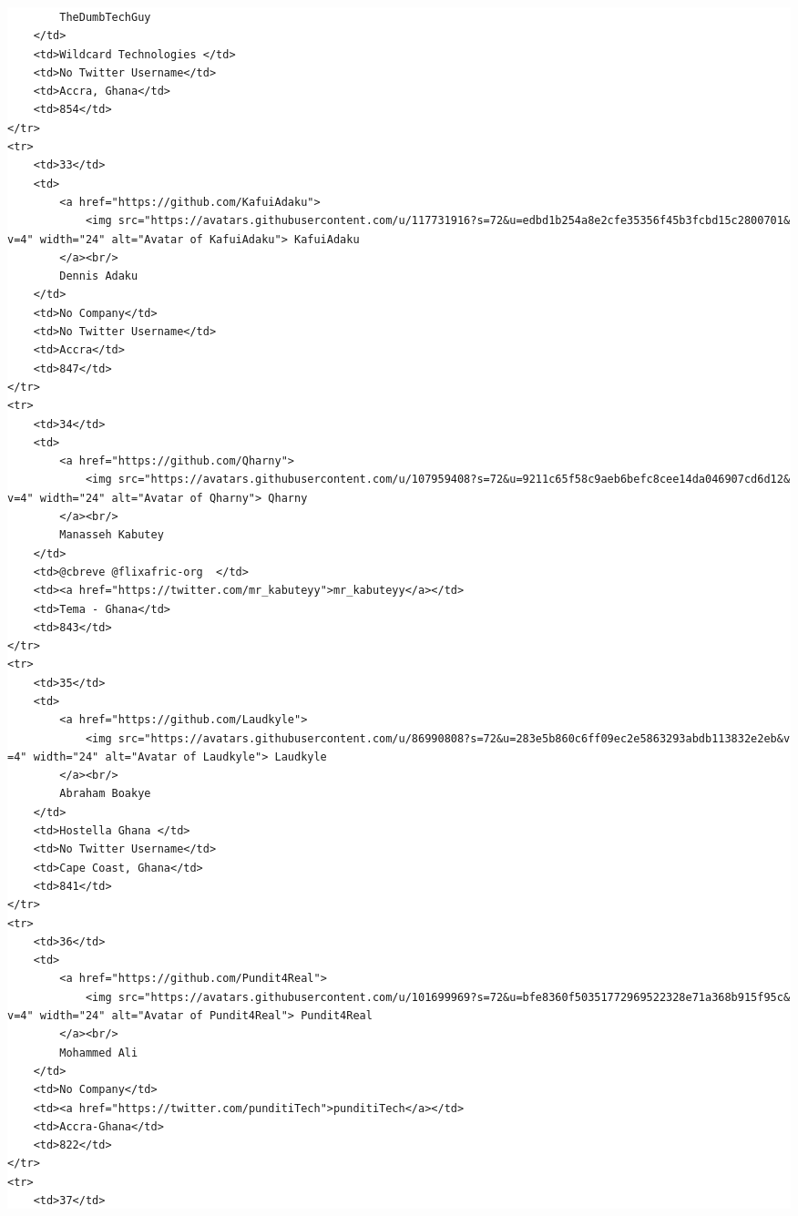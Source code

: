 			TheDumbTechGuy
		</td>
		<td>Wildcard Technologies </td>
		<td>No Twitter Username</td>
		<td>Accra, Ghana</td>
		<td>854</td>
	</tr>
	<tr>
		<td>33</td>
		<td>
			<a href="https://github.com/KafuiAdaku">
				<img src="https://avatars.githubusercontent.com/u/117731916?s=72&u=edbd1b254a8e2cfe35356f45b3fcbd15c2800701&v=4" width="24" alt="Avatar of KafuiAdaku"> KafuiAdaku
			</a><br/>
			Dennis Adaku
		</td>
		<td>No Company</td>
		<td>No Twitter Username</td>
		<td>Accra</td>
		<td>847</td>
	</tr>
	<tr>
		<td>34</td>
		<td>
			<a href="https://github.com/Qharny">
				<img src="https://avatars.githubusercontent.com/u/107959408?s=72&u=9211c65f58c9aeb6befc8cee14da046907cd6d12&v=4" width="24" alt="Avatar of Qharny"> Qharny
			</a><br/>
			Manasseh Kabutey
		</td>
		<td>@cbreve @flixafric-org  </td>
		<td><a href="https://twitter.com/mr_kabuteyy">mr_kabuteyy</a></td>
		<td>Tema - Ghana</td>
		<td>843</td>
	</tr>
	<tr>
		<td>35</td>
		<td>
			<a href="https://github.com/Laudkyle">
				<img src="https://avatars.githubusercontent.com/u/86990808?s=72&u=283e5b860c6ff09ec2e5863293abdb113832e2eb&v=4" width="24" alt="Avatar of Laudkyle"> Laudkyle
			</a><br/>
			Abraham Boakye
		</td>
		<td>Hostella Ghana </td>
		<td>No Twitter Username</td>
		<td>Cape Coast, Ghana</td>
		<td>841</td>
	</tr>
	<tr>
		<td>36</td>
		<td>
			<a href="https://github.com/Pundit4Real">
				<img src="https://avatars.githubusercontent.com/u/101699969?s=72&u=bfe8360f50351772969522328e71a368b915f95c&v=4" width="24" alt="Avatar of Pundit4Real"> Pundit4Real
			</a><br/>
			Mohammed Ali
		</td>
		<td>No Company</td>
		<td><a href="https://twitter.com/punditiTech">punditiTech</a></td>
		<td>Accra-Ghana</td>
		<td>822</td>
	</tr>
	<tr>
		<td>37</td>